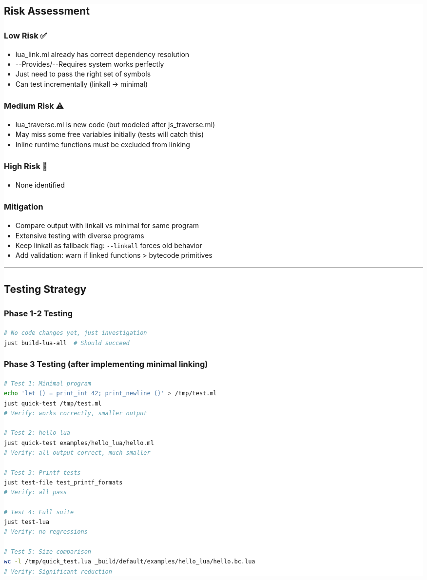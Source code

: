 
## Risk Assessment

### Low Risk ✅
- lua_link.ml already has correct dependency resolution
- --Provides/--Requires system works perfectly
- Just need to pass the right set of symbols
- Can test incrementally (linkall → minimal)

### Medium Risk ⚠️
- lua_traverse.ml is new code (but modeled after js_traverse.ml)
- May miss some free variables initially (tests will catch this)
- Inline runtime functions must be excluded from linking

### High Risk 🔴
- None identified

### Mitigation
- Compare output with linkall vs minimal for same program
- Extensive testing with diverse programs
- Keep linkall as fallback flag: `--linkall` forces old behavior
- Add validation: warn if linked functions > bytecode primitives

---

## Testing Strategy

### Phase 1-2 Testing
```bash
# No code changes yet, just investigation
just build-lua-all  # Should succeed
```

### Phase 3 Testing (after implementing minimal linking)
```bash
# Test 1: Minimal program
echo 'let () = print_int 42; print_newline ()' > /tmp/test.ml
just quick-test /tmp/test.ml
# Verify: works correctly, smaller output

# Test 2: hello_lua
just quick-test examples/hello_lua/hello.ml
# Verify: all output correct, much smaller

# Test 3: Printf tests
just test-file test_printf_formats
# Verify: all pass

# Test 4: Full suite
just test-lua
# Verify: no regressions

# Test 5: Size comparison
wc -l /tmp/quick_test.lua _build/default/examples/hello_lua/hello.bc.lua
# Verify: Significant reduction
```
